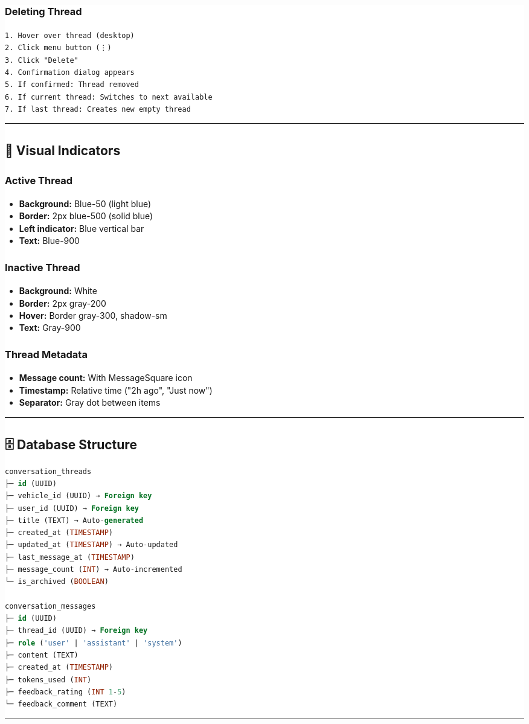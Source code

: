 ### Deleting Thread
```
1. Hover over thread (desktop)
2. Click menu button (⋮)
3. Click "Delete"
4. Confirmation dialog appears
5. If confirmed: Thread removed
6. If current thread: Switches to next available
7. If last thread: Creates new empty thread
```

---

## 🎨 Visual Indicators

### Active Thread
- **Background:** Blue-50 (light blue)
- **Border:** 2px blue-500 (solid blue)
- **Left indicator:** Blue vertical bar
- **Text:** Blue-900

### Inactive Thread
- **Background:** White
- **Border:** 2px gray-200
- **Hover:** Border gray-300, shadow-sm
- **Text:** Gray-900

### Thread Metadata
- **Message count:** With MessageSquare icon
- **Timestamp:** Relative time ("2h ago", "Just now")
- **Separator:** Gray dot between items

---

## 🗄️ Database Structure

```sql
conversation_threads
├─ id (UUID)
├─ vehicle_id (UUID) → Foreign key
├─ user_id (UUID) → Foreign key
├─ title (TEXT) → Auto-generated
├─ created_at (TIMESTAMP)
├─ updated_at (TIMESTAMP) → Auto-updated
├─ last_message_at (TIMESTAMP)
├─ message_count (INT) → Auto-incremented
└─ is_archived (BOOLEAN)

conversation_messages
├─ id (UUID)
├─ thread_id (UUID) → Foreign key
├─ role ('user' | 'assistant' | 'system')
├─ content (TEXT)
├─ created_at (TIMESTAMP)
├─ tokens_used (INT)
├─ feedback_rating (INT 1-5)
└─ feedback_comment (TEXT)
```

---